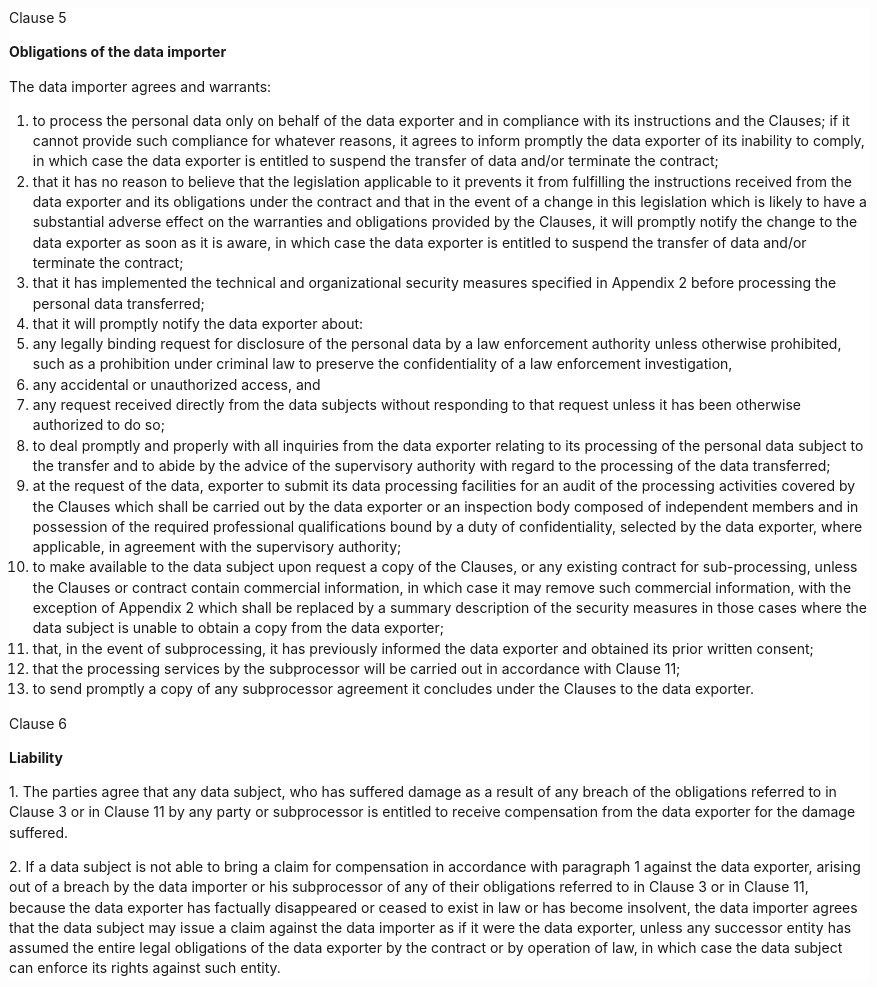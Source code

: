 
Clause 5

**Obligations of the data importer**

The data importer agrees and warrants:

1. to process the personal data only on behalf of the data exporter and in compliance with its instructions and the Clauses; if it cannot provide such compliance for whatever reasons, it agrees to inform promptly the data exporter of its inability to comply, in which case the data exporter is entitled to suspend the transfer of data and/or terminate the contract;
2. that it has no reason to believe that the legislation applicable to it prevents it from fulfilling the instructions received from the data exporter and its obligations under the contract and that in the event of a change in this legislation which is likely to have a substantial adverse effect on the warranties and obligations provided by the Clauses, it will promptly notify the change to the data exporter as soon as it is aware, in which case the data exporter is entitled to suspend the transfer of data and/or terminate the contract;
3. that it has implemented the technical and organizational security measures specified in Appendix 2 before processing the personal data transferred;
4. that it will promptly notify the data exporter about:
5. any legally binding request for disclosure of the personal data by a law enforcement authority unless otherwise prohibited, such as a prohibition under criminal law to preserve the confidentiality of a law enforcement investigation,
6. any accidental or unauthorized access, and
7. any request received directly from the data subjects without responding to that request unless it has been otherwise authorized to do so;
8. to deal promptly and properly with all inquiries from the data exporter relating to its processing of the personal data subject to the transfer and to abide by the advice of the supervisory authority with regard to the processing of the data transferred;
9. at the request of the data, exporter to submit its data processing facilities for an audit of the processing activities covered by the Clauses which shall be carried out by the data exporter or an inspection body composed of independent members and in possession of the required professional qualifications bound by a duty of confidentiality, selected by the data exporter, where applicable, in agreement with the supervisory authority;
10. to make available to the data subject upon request a copy of the Clauses, or any existing contract for sub-processing, unless the Clauses or contract contain commercial information, in which case it may remove such commercial information, with the exception of Appendix 2 which shall be replaced by a summary description of the security measures in those cases where the data subject is unable to obtain a copy from the data exporter;
11. that, in the event of subprocessing, it has previously informed the data exporter and obtained its prior written consent;
12. that the processing services by the subprocessor will be carried out in accordance with Clause 11;
13. to send promptly a copy of any subprocessor agreement it concludes under the Clauses to the data exporter.

Clause 6

**Liability**

1\. The parties agree that any data subject, who has suffered damage as a result of any breach of the obligations referred to in Clause 3 or in Clause 11 by any party or subprocessor is entitled to receive compensation from the data exporter for the damage suffered.

2\. If a data subject is not able to bring a claim for compensation in accordance with paragraph 1 against the data exporter, arising out of a breach by the data importer or his subprocessor of any of their obligations referred to in Clause 3 or in Clause 11, because the data exporter has factually disappeared or ceased to exist in law or has become insolvent, the data importer agrees that the data subject may issue a claim against the data importer as if it were the data exporter, unless any successor entity has assumed the entire legal obligations of the data exporter by the contract or by operation of law, in which case the data subject can enforce its rights against such entity.
